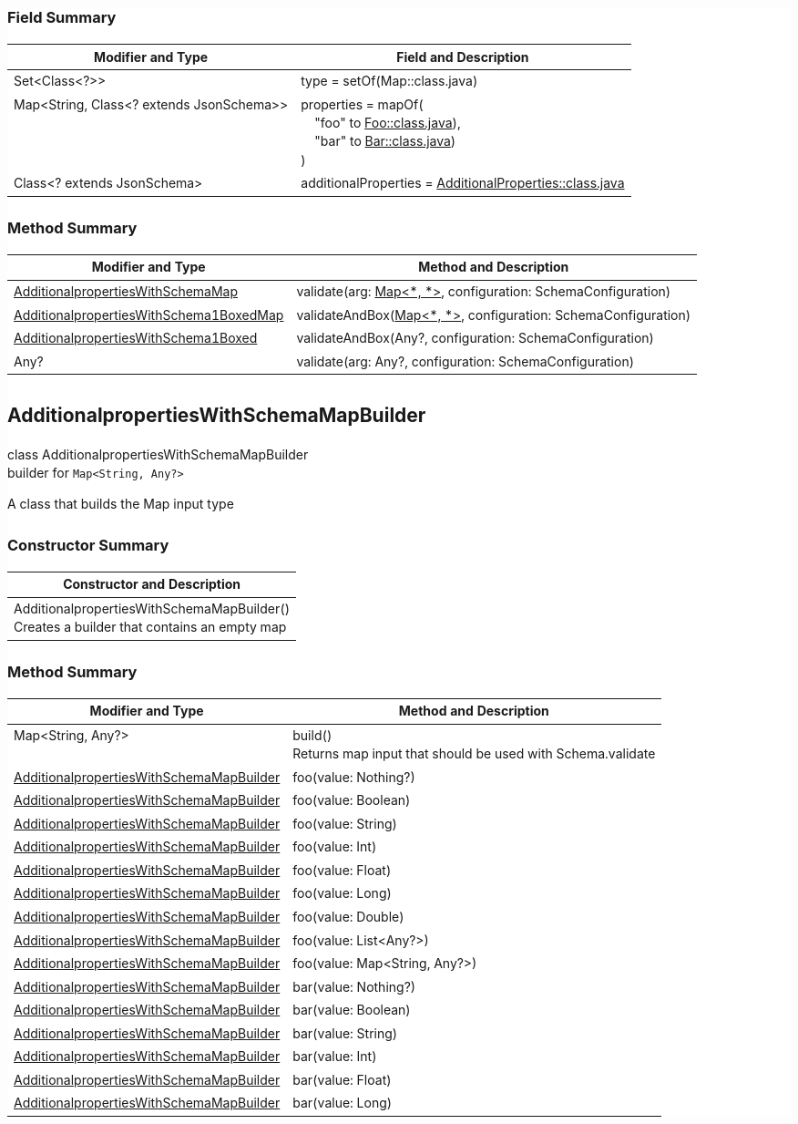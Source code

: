 ### Field Summary
| Modifier and Type | Field and Description |
| ----------------- | ---------------------- |
| Set<Class<?>> | type = setOf(Map::class.java) |
| Map<String, Class<? extends JsonSchema>> | properties = mapOf(<br>&nbsp;&nbsp;&nbsp;&nbsp;"foo" to [Foo::class.java](#foo)),<br>&nbsp;&nbsp;&nbsp;&nbsp;"bar" to [Bar::class.java](#bar))<br>)<br> |
| Class<? extends JsonSchema> | additionalProperties = [AdditionalProperties::class.java](#additionalproperties) |

### Method Summary
| Modifier and Type | Method and Description |
| ----------------- | ---------------------- |
| [AdditionalpropertiesWithSchemaMap](#additionalpropertieswithschemamap) | validate(arg: [Map&lt;*, *&gt;](#additionalpropertieswithschemamapbuilder), configuration: SchemaConfiguration) |
| [AdditionalpropertiesWithSchema1BoxedMap](#additionalpropertieswithschema1boxedmap) | validateAndBox([Map&lt;*, *&gt;](#additionalpropertieswithschemamapbuilder), configuration: SchemaConfiguration) |
| [AdditionalpropertiesWithSchema1Boxed](#additionalpropertieswithschema1boxed) | validateAndBox(Any?, configuration: SchemaConfiguration) |
| Any? | validate(arg: Any?, configuration: SchemaConfiguration) |

## AdditionalpropertiesWithSchemaMapBuilder
class AdditionalpropertiesWithSchemaMapBuilder<br>
builder for `Map<String, Any?>`

A class that builds the Map input type

### Constructor Summary
| Constructor and Description |
| --------------------------- |
| AdditionalpropertiesWithSchemaMapBuilder()<br>Creates a builder that contains an empty map |

### Method Summary
| Modifier and Type | Method and Description |
| ----------------- | ---------------------- |
| Map<String, Any?> | build()<br>Returns map input that should be used with Schema.validate |
| [AdditionalpropertiesWithSchemaMapBuilder](#additionalpropertieswithschemamapbuilder) | foo(value: Nothing?) |
| [AdditionalpropertiesWithSchemaMapBuilder](#additionalpropertieswithschemamapbuilder) | foo(value: Boolean) |
| [AdditionalpropertiesWithSchemaMapBuilder](#additionalpropertieswithschemamapbuilder) | foo(value: String) |
| [AdditionalpropertiesWithSchemaMapBuilder](#additionalpropertieswithschemamapbuilder) | foo(value: Int) |
| [AdditionalpropertiesWithSchemaMapBuilder](#additionalpropertieswithschemamapbuilder) | foo(value: Float) |
| [AdditionalpropertiesWithSchemaMapBuilder](#additionalpropertieswithschemamapbuilder) | foo(value: Long) |
| [AdditionalpropertiesWithSchemaMapBuilder](#additionalpropertieswithschemamapbuilder) | foo(value: Double) |
| [AdditionalpropertiesWithSchemaMapBuilder](#additionalpropertieswithschemamapbuilder) | foo(value: List<Any?>) |
| [AdditionalpropertiesWithSchemaMapBuilder](#additionalpropertieswithschemamapbuilder) | foo(value: Map<String, Any?>) |
| [AdditionalpropertiesWithSchemaMapBuilder](#additionalpropertieswithschemamapbuilder) | bar(value: Nothing?) |
| [AdditionalpropertiesWithSchemaMapBuilder](#additionalpropertieswithschemamapbuilder) | bar(value: Boolean) |
| [AdditionalpropertiesWithSchemaMapBuilder](#additionalpropertieswithschemamapbuilder) | bar(value: String) |
| [AdditionalpropertiesWithSchemaMapBuilder](#additionalpropertieswithschemamapbuilder) | bar(value: Int) |
| [AdditionalpropertiesWithSchemaMapBuilder](#additionalpropertieswithschemamapbuilder) | bar(value: Float) |
| [AdditionalpropertiesWithSchemaMapBuilder](#additionalpropertieswithschemamapbuilder) | bar(value: Long) |